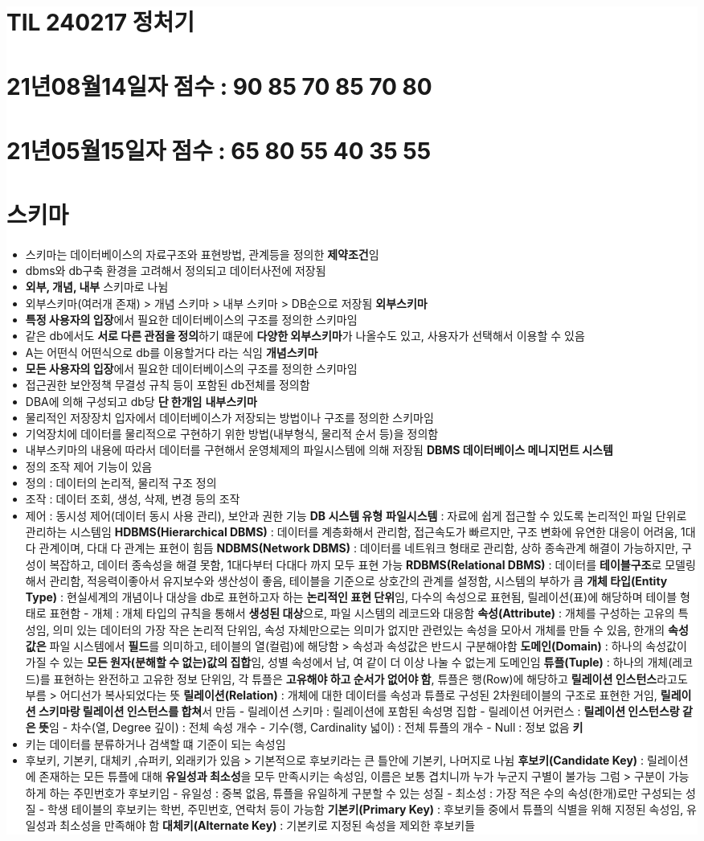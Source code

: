 # TIL 240217 정처기
# 21년08월14일자 점수 : 90 85 70 85 70 80
# 21년05월15일자 점수 : 65 80 55 40 35 55

# 스키마 
- 스키마는 데이터베이스의 자료구조와 표현방법, 관계등을 정의한 **제약조건**임
- dbms와 db구축 환경을 고려해서 정의되고 데이터사전에 저장됨
- **외부, 개념, 내부** 스키마로 나뉨
- 외부스키마(여러개 존재) > 개념 스키마 > 내부 스키마 > DB순으로 저장됨
**외부스키마**
- **특정 사용자의 입장**에서 필요한 데이터베이스의 구조를 정의한 스키마임
- 같은 db에서도 **서로 다른 관점을 정의**하기 떄문에 **다양한 외부스키마**가 나올수도 있고, 사용자가 선택해서 이용할 수 있음
- A는 어떤식 어떤식으로 db를 이용할거다 라는 식임
**개념스키마**
- **모든 사용자의 입장**에서 필요한 데이터베이스의 구조를 정의한 스키마임
- 접근권한 보안정책 무결성 규칙 등이 포함된 db전체를 정의함
- DBA에 의해 구성되고 db당 **단 한개임**
**내부스키마**
- 물리적인 저장장치 입자에서 데이터베이스가 저장되는 방법이나 구조를 정의한 스키마임
- 기억장치에 데이터를 물리적으로 구현하기 위한 방법(내부형식, 물리적 순서 등)을 정의함
- 내부스키마의 내용에 따라서 데이터를 구현해서 운영체제의 파일시스템에 의해 저장됨
**DBMS 데이터베이스 메니지먼트 시스템**
- 정의 조작 제어 기능이 있음
- 정의 : 데이터의 논리적, 물리적 구조 정의
- 조작 : 데이터 조회, 생성, 삭제, 변경 등의 조작
- 제어 : 동시성 제어(데이터 동시 사용 관리), 보안과 권한 기능
**DB 시스템 유형**
    **파일시스템** : 자료에 쉽게 접근할 수 있도록 논리적인 파일 단위로 관리하는 시스템임
    **HDBMS(Hierarchical DBMS)** : 데이터를 계층화해서 관리함, 접근속도가 빠르지만, 구조 변화에 유연한 대응이 어려움, 1대 다 관계이며, 다대 다 관계는 표현이 힘듬
    **NDBMS(Network DBMS)** : 데이터를 네트워크 형태로 관리함, 상하 종속관계 해결이 가능하지만, 구성이 복잡하고, 데이터 종속성을 해결 못함, 1대다부터 다대다 까지 모두 표현 가능
    **RDBMS(Relational DBMS)** : 데이터를 **테이블구조**로 모델링 해서 관리함, 적응력이좋아서 유지보수와 생산성이 좋음, 테이블을 기준으로 상호간의 관계를 설정함, 시스템의 부하가 큼
        **개체 타입(Entity Type)** : 현실세계의 개념이나 대상을 db로 표현하고자 하는 **논리적인 표현 단위**임, 다수의 속성으로 표현됨, 릴레이션(표)에 해당하며 테이블 형태로 표현함
            - 개체 : 개체 타입의 규칙을 통해서 **생성된 대상**으로, 파일 시스템의 레코드와 대응함
        **속성(Attribute)** : 개체를 구성하는 고유의 특성임, 의미 있는 데이터의 가장 작은 논리적 단위임, 속성 자체만으로는 의미가 없지만 관련있는 속성을 모아서 개체를 만들 수 있음, 한개의 **속성값은** 파일 시스템에서 **필드**를 의미하고, 테이블의 열(컬럼)에 해당함 > 속성과 속성값은 반드시 구분해야함 
        **도메인(Domain)** : 하나의 속성값이 가질 수 있는 **모든 원자(분해할 수 없는)값의 집합**임, 성별 속성에서 남, 여 같이 더 이상 나눌 수 없는게 도메인임
        **튜플(Tuple)** : 하나의 개체(레코드)를 표현하는 완전하고 고유한 정보 단위임, 각 튜플은 **고유해야 하고 순서가 없어야 함**, 튜플은 행(Row)에 해당하고 **릴레이션 인스턴스**라고도 부름 > 어디선가 복사되었다는 뜻
        **릴레이션(Relation)** : 개체에 대한 데이터를 속성과 튜플로 구성된 2차원테이블의 구조로 표현한 거임, **릴레이션 스키마랑 릴레이션 인스턴스를 합쳐**서 만듬
            - 릴레이션 스키마 : 릴레이션에 포함된 속성명 집합
            - 릴레이션 어커런스 : **릴레이션 인스턴스랑 같은 뜻**임
            - 차수(열, Degree 깊이) : 전체 속성 개수
            - 기수(행, Cardinality 넓이) : 전체 튜플의 개수
            - Null : 정보 없음
**키**
- 키는 데이터를 분류하거나 검색할 떄 기준이 되는 속성임
- 후보키, 기본키, 대체키 ,슈퍼키, 외래키가 있음 > 기본적으로 후보키라는 큰 틀안에 기본키, 나머지로 나뉨
    **후보키(Candidate Key)** : 릴레이션에 존재하는 모든 튜플에 대해 **유일성과 최소성**을 모두 만족시키는 속성임, 이름은 보통 겹치니까 누가 누군지 구별이 불가능 그럼 > 구분이 가능하게 하는 주민번호가 후보키임
        - 유일성 : 중복 없음, 튜플을 유일하게 구분할 수 있는 성질
        - 최소성 : 가장 적은 수의 속성(한개)로만 구성되는 성질
        - 학생 테이블의 후보키는 학번, 주민번호, 연락처 등이 가능함
    **기본키(Primary Key)** : 후보키들 중에서 튜플의 식별을 위해 지정된 속성임, 유일성과 최소성을 만족해야 함
    **대체키(Alternate Key)** : 기본키로 지정된 속성을 제외한 후보키들